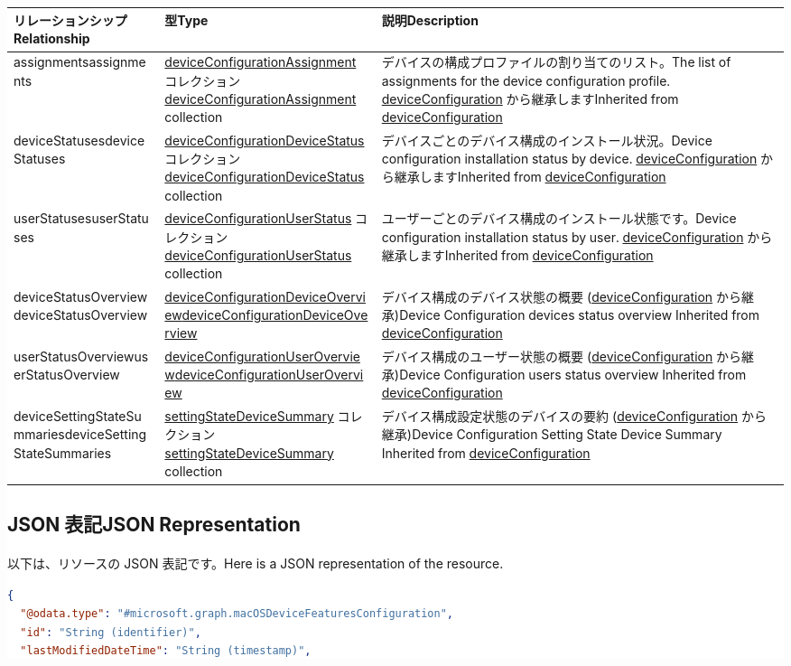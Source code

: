 |<span data-ttu-id="09a31-155">リレーションシップ</span><span class="sxs-lookup"><span data-stu-id="09a31-155">Relationship</span></span>|<span data-ttu-id="09a31-156">型</span><span class="sxs-lookup"><span data-stu-id="09a31-156">Type</span></span>|<span data-ttu-id="09a31-157">説明</span><span class="sxs-lookup"><span data-stu-id="09a31-157">Description</span></span>|
|:---|:---|:---|
|<span data-ttu-id="09a31-158">assignments</span><span class="sxs-lookup"><span data-stu-id="09a31-158">assignments</span></span>|<span data-ttu-id="09a31-159">[deviceConfigurationAssignment](../resources/intune-deviceconfig-deviceconfigurationassignment.md) コレクション</span><span class="sxs-lookup"><span data-stu-id="09a31-159">[deviceConfigurationAssignment](../resources/intune-deviceconfig-deviceconfigurationassignment.md) collection</span></span>|<span data-ttu-id="09a31-160">デバイスの構成プロファイルの割り当てのリスト。</span><span class="sxs-lookup"><span data-stu-id="09a31-160">The list of assignments for the device configuration profile.</span></span> <span data-ttu-id="09a31-161">[deviceConfiguration](../resources/intune-deviceconfig-deviceconfiguration.md) から継承します</span><span class="sxs-lookup"><span data-stu-id="09a31-161">Inherited from [deviceConfiguration](../resources/intune-deviceconfig-deviceconfiguration.md)</span></span>|
|<span data-ttu-id="09a31-162">deviceStatuses</span><span class="sxs-lookup"><span data-stu-id="09a31-162">deviceStatuses</span></span>|<span data-ttu-id="09a31-163">[deviceConfigurationDeviceStatus](../resources/intune-deviceconfig-deviceconfigurationdevicestatus.md) コレクション</span><span class="sxs-lookup"><span data-stu-id="09a31-163">[deviceConfigurationDeviceStatus](../resources/intune-deviceconfig-deviceconfigurationdevicestatus.md) collection</span></span>|<span data-ttu-id="09a31-164">デバイスごとのデバイス構成のインストール状況。</span><span class="sxs-lookup"><span data-stu-id="09a31-164">Device configuration installation status by device.</span></span> <span data-ttu-id="09a31-165">[deviceConfiguration](../resources/intune-deviceconfig-deviceconfiguration.md) から継承します</span><span class="sxs-lookup"><span data-stu-id="09a31-165">Inherited from [deviceConfiguration](../resources/intune-deviceconfig-deviceconfiguration.md)</span></span>|
|<span data-ttu-id="09a31-166">userStatuses</span><span class="sxs-lookup"><span data-stu-id="09a31-166">userStatuses</span></span>|<span data-ttu-id="09a31-167">[deviceConfigurationUserStatus](../resources/intune-deviceconfig-deviceconfigurationuserstatus.md) コレクション</span><span class="sxs-lookup"><span data-stu-id="09a31-167">[deviceConfigurationUserStatus](../resources/intune-deviceconfig-deviceconfigurationuserstatus.md) collection</span></span>|<span data-ttu-id="09a31-168">ユーザーごとのデバイス構成のインストール状態です。</span><span class="sxs-lookup"><span data-stu-id="09a31-168">Device configuration installation status by user.</span></span> <span data-ttu-id="09a31-169">[deviceConfiguration](../resources/intune-deviceconfig-deviceconfiguration.md) から継承します</span><span class="sxs-lookup"><span data-stu-id="09a31-169">Inherited from [deviceConfiguration](../resources/intune-deviceconfig-deviceconfiguration.md)</span></span>|
|<span data-ttu-id="09a31-170">deviceStatusOverview</span><span class="sxs-lookup"><span data-stu-id="09a31-170">deviceStatusOverview</span></span>|[<span data-ttu-id="09a31-171">deviceConfigurationDeviceOverview</span><span class="sxs-lookup"><span data-stu-id="09a31-171">deviceConfigurationDeviceOverview</span></span>](../resources/intune-deviceconfig-deviceconfigurationdeviceoverview.md)|<span data-ttu-id="09a31-172">デバイス構成のデバイス状態の概要 ([deviceConfiguration](../resources/intune-deviceconfig-deviceconfiguration.md) から継承)</span><span class="sxs-lookup"><span data-stu-id="09a31-172">Device Configuration devices status overview Inherited from [deviceConfiguration](../resources/intune-deviceconfig-deviceconfiguration.md)</span></span>|
|<span data-ttu-id="09a31-173">userStatusOverview</span><span class="sxs-lookup"><span data-stu-id="09a31-173">userStatusOverview</span></span>|[<span data-ttu-id="09a31-174">deviceConfigurationUserOverview</span><span class="sxs-lookup"><span data-stu-id="09a31-174">deviceConfigurationUserOverview</span></span>](../resources/intune-deviceconfig-deviceconfigurationuseroverview.md)|<span data-ttu-id="09a31-175">デバイス構成のユーザー状態の概要 ([deviceConfiguration](../resources/intune-deviceconfig-deviceconfiguration.md) から継承)</span><span class="sxs-lookup"><span data-stu-id="09a31-175">Device Configuration users status overview Inherited from [deviceConfiguration](../resources/intune-deviceconfig-deviceconfiguration.md)</span></span>|
|<span data-ttu-id="09a31-176">deviceSettingStateSummaries</span><span class="sxs-lookup"><span data-stu-id="09a31-176">deviceSettingStateSummaries</span></span>|<span data-ttu-id="09a31-177">[settingStateDeviceSummary](../resources/intune-deviceconfig-settingstatedevicesummary.md) コレクション</span><span class="sxs-lookup"><span data-stu-id="09a31-177">[settingStateDeviceSummary](../resources/intune-deviceconfig-settingstatedevicesummary.md) collection</span></span>|<span data-ttu-id="09a31-178">デバイス構成設定状態のデバイスの要約 ([deviceConfiguration](../resources/intune-deviceconfig-deviceconfiguration.md) から継承)</span><span class="sxs-lookup"><span data-stu-id="09a31-178">Device Configuration Setting State Device Summary Inherited from [deviceConfiguration](../resources/intune-deviceconfig-deviceconfiguration.md)</span></span>|

## <a name="json-representation"></a><span data-ttu-id="09a31-179">JSON 表記</span><span class="sxs-lookup"><span data-stu-id="09a31-179">JSON Representation</span></span>
<span data-ttu-id="09a31-180">以下は、リソースの JSON 表記です。</span><span class="sxs-lookup"><span data-stu-id="09a31-180">Here is a JSON representation of the resource.</span></span>

``` json
{
  "@odata.type": "#microsoft.graph.macOSDeviceFeaturesConfiguration",
  "id": "String (identifier)",
  "lastModifiedDateTime": "String (timestamp)",
```